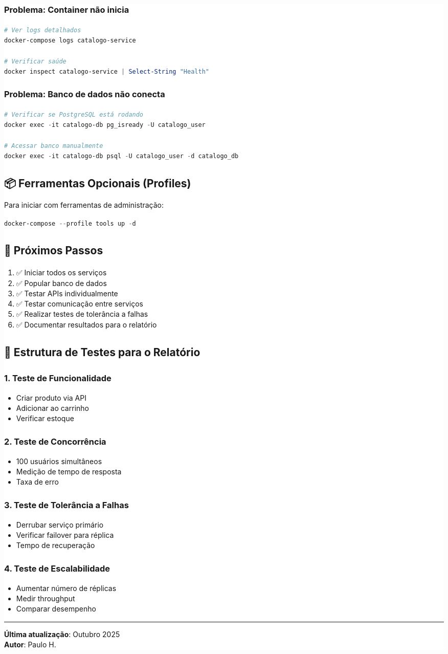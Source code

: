 ### Problema: Container não inicia
```powershell
# Ver logs detalhados
docker-compose logs catalogo-service

# Verificar saúde
docker inspect catalogo-service | Select-String "Health"
```

### Problema: Banco de dados não conecta
```powershell
# Verificar se PostgreSQL está rodando
docker exec -it catalogo-db pg_isready -U catalogo_user

# Acessar banco manualmente
docker exec -it catalogo-db psql -U catalogo_user -d catalogo_db
```

## 📦 Ferramentas Opcionais (Profiles)

Para iniciar com ferramentas de administração:
```powershell
docker-compose --profile tools up -d
```

## 🎯 Próximos Passos

1. ✅ Iniciar todos os serviços
2. ✅ Popular banco de dados
3. ✅ Testar APIs individualmente
4. ✅ Testar comunicação entre serviços
5. ✅ Realizar testes de tolerância a falhas
6. ✅ Documentar resultados para o relatório

## 📝 Estrutura de Testes para o Relatório

### 1. Teste de Funcionalidade
- Criar produto via API
- Adicionar ao carrinho
- Verificar estoque

### 2. Teste de Concorrência
- 100 usuários simultâneos
- Medição de tempo de resposta
- Taxa de erro

### 3. Teste de Tolerância a Falhas
- Derrubar serviço primário
- Verificar failover para réplica
- Tempo de recuperação

### 4. Teste de Escalabilidade
- Aumentar número de réplicas
- Medir throughput
- Comparar desempenho

---

**Última atualização**: Outubro 2025  
**Autor**: Paulo H.
